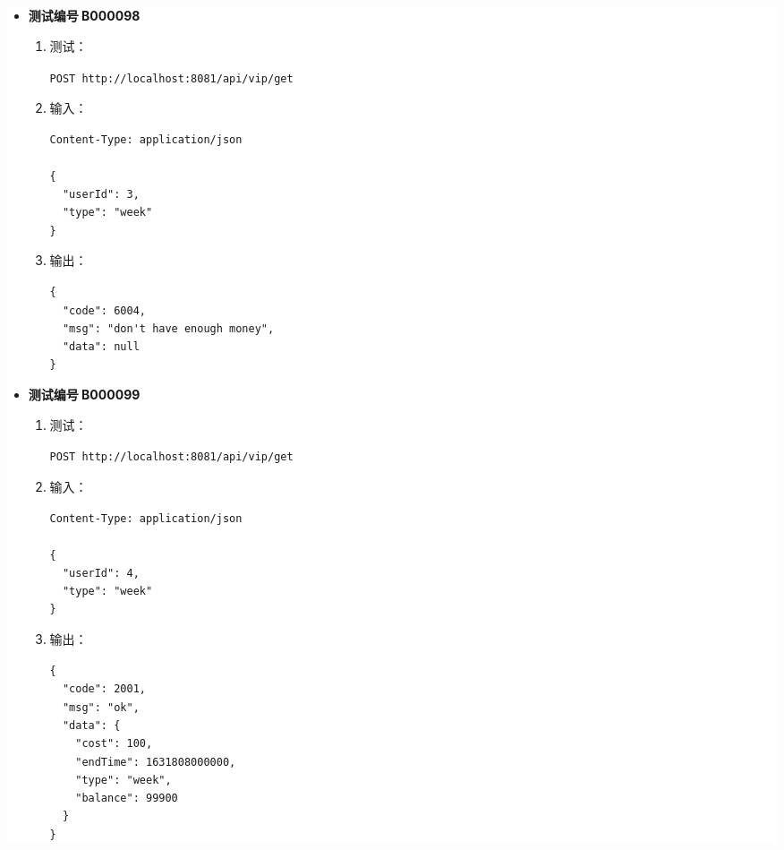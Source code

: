 - **测试编号 B000098**

  1. 测试：

     ```http
     POST http://localhost:8081/api/vip/get
     ```

  2. 输入：

     ```http
     Content-Type: application/json
     
     {
       "userId": 3,
       "type": "week"
     }
     ```

  3. 输出：

     ```http
     {
       "code": 6004,
       "msg": "don't have enough money",
       "data": null
     }
     ```

- **测试编号 B000099**

  1. 测试：

     ```http
     POST http://localhost:8081/api/vip/get
     ```

  2. 输入：

     ```http
     Content-Type: application/json
     
     {
       "userId": 4,
       "type": "week"
     }
     ```

  3. 输出：

     ```http
     {
       "code": 2001,
       "msg": "ok",
       "data": {
         "cost": 100,
         "endTime": 1631808000000,
         "type": "week",
         "balance": 99900
       }
     }
     ```
